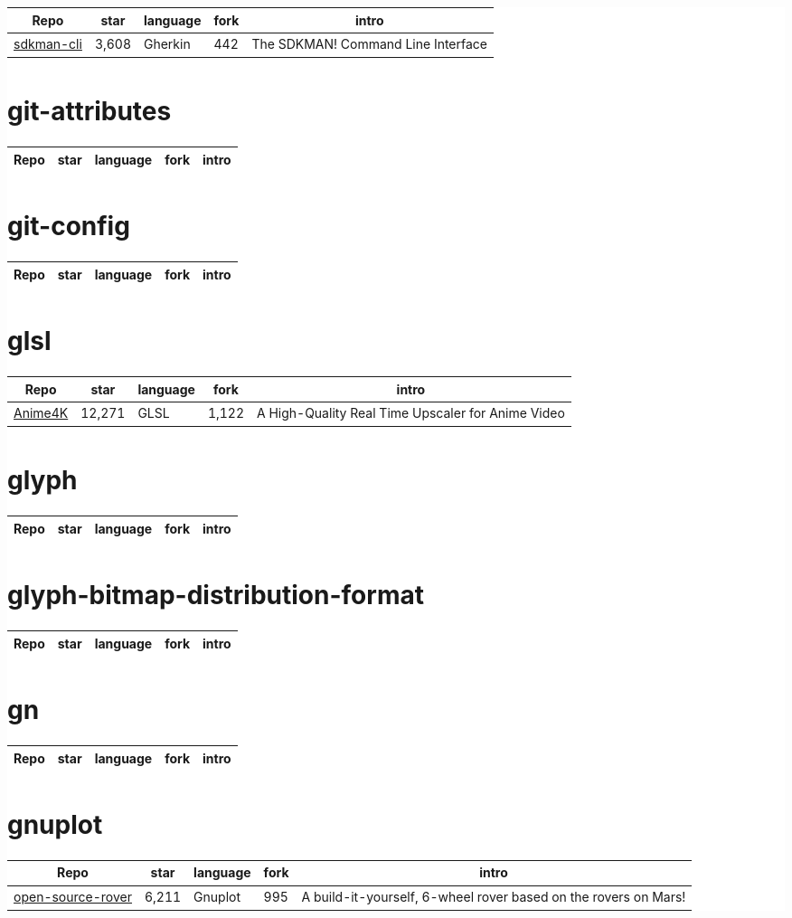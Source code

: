Repo|star|language|fork|intro
-|-|-|-|-
[sdkman-cli](https://github.com/sdkman/sdkman-cli)|3,608|Gherkin|442|The SDKMAN! Command Line Interface


# git-attributes

Repo|star|language|fork|intro
-|-|-|-|-



# git-config

Repo|star|language|fork|intro
-|-|-|-|-



# glsl

Repo|star|language|fork|intro
-|-|-|-|-
[Anime4K](https://github.com/bloc97/Anime4K)|12,271|GLSL|1,122|A High-Quality Real Time Upscaler for Anime Video


# glyph

Repo|star|language|fork|intro
-|-|-|-|-



# glyph-bitmap-distribution-format

Repo|star|language|fork|intro
-|-|-|-|-



# gn

Repo|star|language|fork|intro
-|-|-|-|-



# gnuplot

Repo|star|language|fork|intro
-|-|-|-|-
[open-source-rover](https://github.com/nasa-jpl/open-source-rover)|6,211|Gnuplot|995|A build-it-yourself, 6-wheel rover based on the rovers on Mars!
